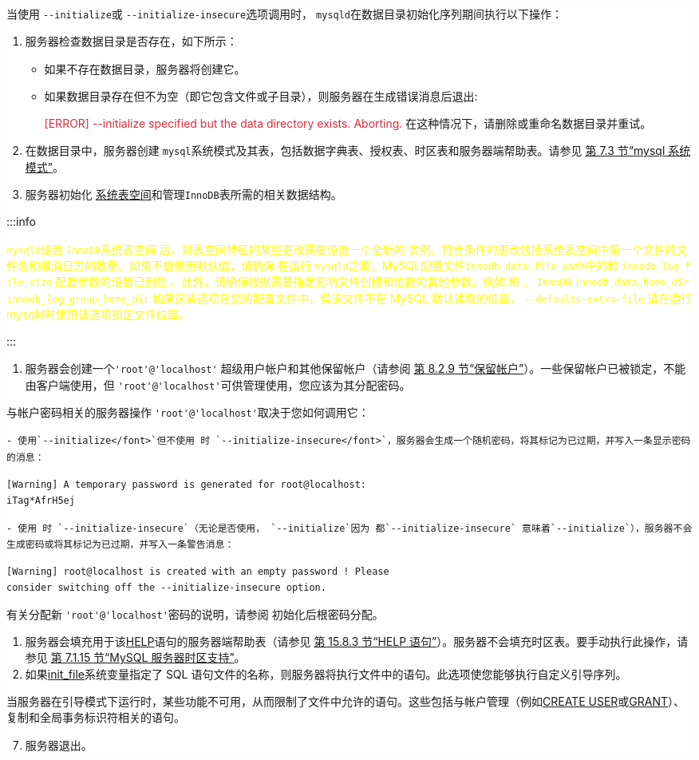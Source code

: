 当使用 `--initialize`或 `--initialize-insecure`选项调用时， `mysqld`在数据目录初始化序列期间执行以下操作：

1. 服务器检查数据目录是否存在，如下所示：
    - 如果不存在数据目录，服务器将创建它。
    - 如果数据目录存在但不为空（即它包含文件或子目录），则服务器在生成错误消息后退出:

        <font style="color:#DF2A3F;"> [ERROR] --initialize specified but the data directory exists. Aborting.</font> 在这种情况下，请删除或重命名数据目录并重试。

2. 在数据目录中，服务器创建 `mysql`系统模式及其表，包括数据字典表、授权表、时区表和服务器端帮助表。请参见 [第 7.3 节“mysql 系统模式”](https://dev.mysql.com/doc/refman/8.0/en/system-schema.html)。
3. 服务器初始化 [系统表空间](https://dev.mysql.com/doc/refman/8.0/en/glossary.html#glos_system_tablespace)和管理`InnoDB`表所需的相关数据结构。  

:::info

  <font color=#FFFF00 > `mysqld`设置 `InnoDB`系统表空间 后，对表空间特征的某些更改需要设置一个全新的 实例。符合条件的更改包括系统表空间中第一个文件的文件名和撤消日志的数量。如果不想使用默认值，请确保 在运行 `mysqld`之前，MySQL配置文件`innodb_data_file_path`中的和 `innodb_log_file_size` 配置参数的设置已到位 。此外，请确保根据需要指定影响文件创建和位置的其他参数，例如 和 。 `InnoDB` `innodb_data_home_dir`  `innodb_log_group_home_dir`
如果这些选项在您的配置文件中，但该文件不在 MySQL 默认读取的位置， `--defaults-extra-file` 请在运行mysqld时使用该选项指定文件位置。</font>

:::

1. 服务器会创建一个`'root'@'localhost'` 超级用户帐户和其他保留帐户（请参阅 [第 8.2.9 节“保留帐户”](https://dev.mysql.com/doc/refman/8.0/en/reserved-accounts.html)）。一些保留帐户已被锁定，不能由客户端使用，但 `'root'@'localhost'`可供管理使用，您应该为其分配密码。

与帐户密码相关的服务器操作 `'root'@'localhost'`取决于您如何调用它：

    - 使用`--initialize</font>`但不使用 时 `--initialize-insecure</font>`，服务器会生成一个随机密码，将其标记为已过期，并写入一条显示密码的消息：

```plain
[Warning] A temporary password is generated for root@localhost:
iTag*AfrH5ej
```

    - 使用 时 `--initialize-insecure`（无论是否使用， `--initialize`因为 都`--initialize-insecure` 意味着`--initialize`），服务器不会生成密码或将其标记为已过期，并写入一条警告消息：

```plain
[Warning] root@localhost is created with an empty password ! Please
consider switching off the --initialize-insecure option.
```

有关分配新 `'root'@'localhost'`密码的说明，请参阅 初始化后根密码分配。

1. 服务器会填充用于该[HELP</font>](https://dev.mysql.com/doc/refman/8.0/en/help.html)语句的服务器端帮助表（请参见 [第 15.8.3 节“HELP 语句”</font>](https://dev.mysql.com/doc/refman/8.0/en/help.html)）。服务器不会填充时区表。要手动执行此操作，请参见 [第 7.1.15 节“MySQL 服务器时区支持”</font>](https://dev.mysql.com/doc/refman/8.0/en/time-zone-support.html)。
2. 如果[init_file</font>](https://dev.mysql.com/doc/refman/8.0/en/server-system-variables.html#sysvar_init_file)系统变量指定了 SQL 语句文件的名称，则服务器将执行文件中的语句。此选项使您能够执行自定义引导序列。

当服务器在引导模式下运行时，某些功能不可用，从而限制了文件中允许的语句。这些包括与帐户管理（例如[CREATE USER</font>](https://dev.mysql.com/doc/refman/8.0/en/create-user.html)或[GRANT</font>](https://dev.mysql.com/doc/refman/8.0/en/grant.html)）、复制和全局事务标识符相关的语句。

7. 服务器退出。

</details>

